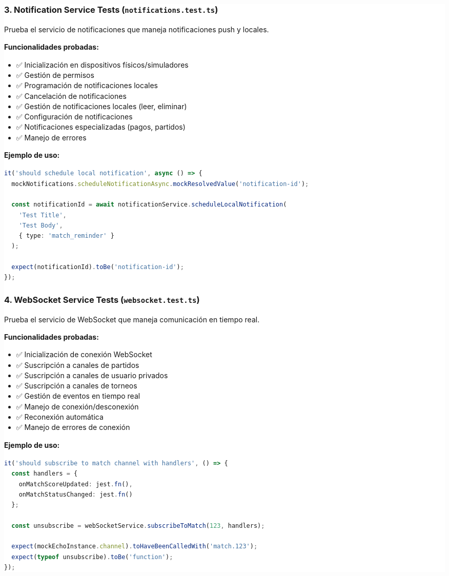 ### 3. Notification Service Tests (`notifications.test.ts`)

Prueba el servicio de notificaciones que maneja notificaciones push y locales.

**Funcionalidades probadas:**
- ✅ Inicialización en dispositivos físicos/simuladores
- ✅ Gestión de permisos
- ✅ Programación de notificaciones locales
- ✅ Cancelación de notificaciones
- ✅ Gestión de notificaciones locales (leer, eliminar)
- ✅ Configuración de notificaciones
- ✅ Notificaciones especializadas (pagos, partidos)
- ✅ Manejo de errores

**Ejemplo de uso:**
```typescript
it('should schedule local notification', async () => {
  mockNotifications.scheduleNotificationAsync.mockResolvedValue('notification-id');
  
  const notificationId = await notificationService.scheduleLocalNotification(
    'Test Title',
    'Test Body',
    { type: 'match_reminder' }
  );
  
  expect(notificationId).toBe('notification-id');
});
```

### 4. WebSocket Service Tests (`websocket.test.ts`)

Prueba el servicio de WebSocket que maneja comunicación en tiempo real.

**Funcionalidades probadas:**
- ✅ Inicialización de conexión WebSocket
- ✅ Suscripción a canales de partidos
- ✅ Suscripción a canales de usuario privados
- ✅ Suscripción a canales de torneos
- ✅ Gestión de eventos en tiempo real
- ✅ Manejo de conexión/desconexión
- ✅ Reconexión automática
- ✅ Manejo de errores de conexión

**Ejemplo de uso:**
```typescript
it('should subscribe to match channel with handlers', () => {
  const handlers = {
    onMatchScoreUpdated: jest.fn(),
    onMatchStatusChanged: jest.fn()
  };
  
  const unsubscribe = webSocketService.subscribeToMatch(123, handlers);
  
  expect(mockEchoInstance.channel).toHaveBeenCalledWith('match.123');
  expect(typeof unsubscribe).toBe('function');
});
```
